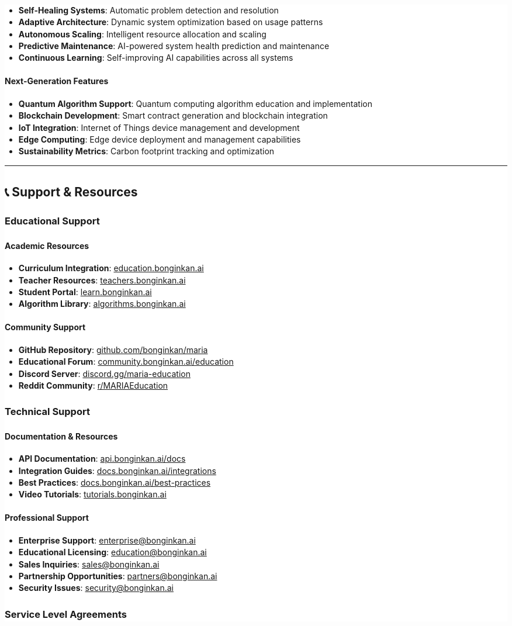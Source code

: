 - **Self-Healing Systems**: Automatic problem detection and resolution
- **Adaptive Architecture**: Dynamic system optimization based on usage patterns
- **Autonomous Scaling**: Intelligent resource allocation and scaling
- **Predictive Maintenance**: AI-powered system health prediction and maintenance
- **Continuous Learning**: Self-improving AI capabilities across all systems

#### Next-Generation Features

- **Quantum Algorithm Support**: Quantum computing algorithm education and implementation
- **Blockchain Development**: Smart contract generation and blockchain integration
- **IoT Integration**: Internet of Things device management and development
- **Edge Computing**: Edge device deployment and management capabilities
- **Sustainability Metrics**: Carbon footprint tracking and optimization

---

## 📞 Support & Resources

### Educational Support

#### Academic Resources

- **Curriculum Integration**: [education.bonginkan.ai](https://education.bonginkan.ai)
- **Teacher Resources**: [teachers.bonginkan.ai](https://teachers.bonginkan.ai)
- **Student Portal**: [learn.bonginkan.ai](https://learn.bonginkan.ai)
- **Algorithm Library**: [algorithms.bonginkan.ai](https://algorithms.bonginkan.ai)

#### Community Support

- **GitHub Repository**: [github.com/bonginkan/maria](https://github.com/bonginkan/maria)
- **Educational Forum**: [community.bonginkan.ai/education](https://community.bonginkan.ai/education)
- **Discord Server**: [discord.gg/maria-education](https://discord.gg/maria-education)
- **Reddit Community**: [r/MARIAEducation](https://reddit.com/r/MARIAEducation)

### Technical Support

#### Documentation & Resources

- **API Documentation**: [api.bonginkan.ai/docs](https://api.bonginkan.ai/docs)
- **Integration Guides**: [docs.bonginkan.ai/integrations](https://docs.bonginkan.ai/integrations)
- **Best Practices**: [docs.bonginkan.ai/best-practices](https://docs.bonginkan.ai/best-practices)
- **Video Tutorials**: [tutorials.bonginkan.ai](https://tutorials.bonginkan.ai)

#### Professional Support

- **Enterprise Support**: enterprise@bonginkan.ai
- **Educational Licensing**: education@bonginkan.ai
- **Sales Inquiries**: sales@bonginkan.ai
- **Partnership Opportunities**: partners@bonginkan.ai
- **Security Issues**: security@bonginkan.ai

### Service Level Agreements
